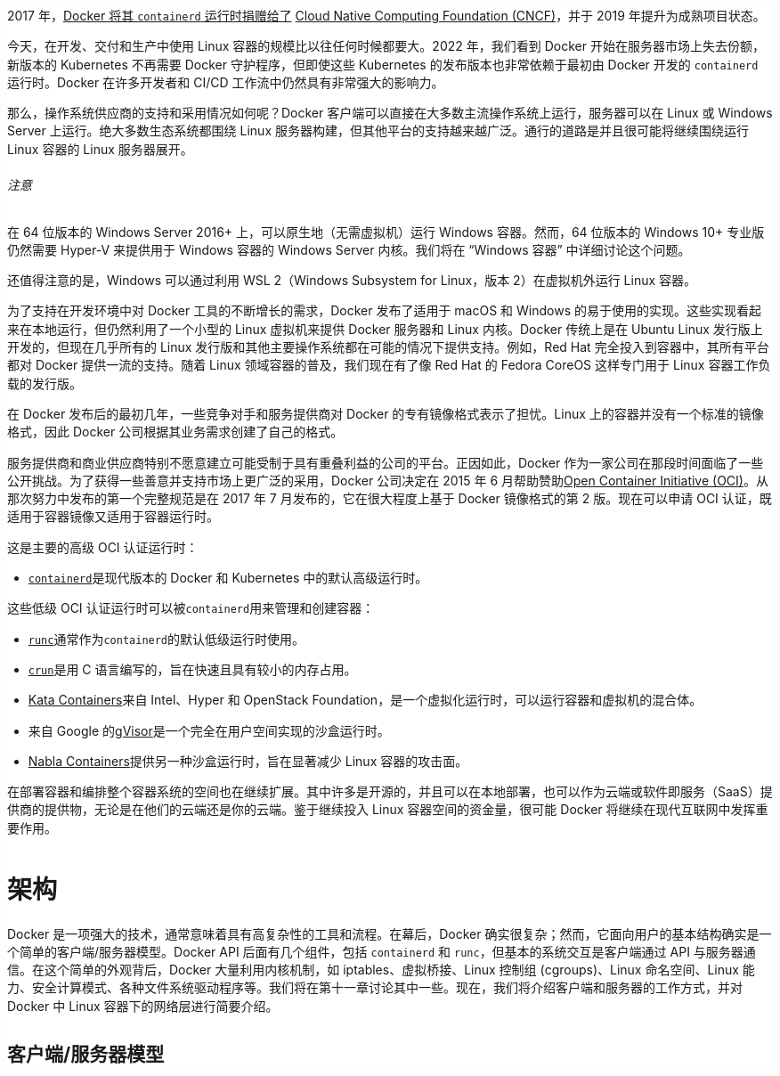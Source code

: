 2017 年，[Docker 将其 `containerd` 运行时捐赠给了](https://thenewstack.io/docker-donate-container-runtime-containerd-cloud-native-computing-foundation) [Cloud Native Computing Foundation (CNCF)](https://www.cncf.io)，并于 2019 年提升为成熟项目状态。

今天，在开发、交付和生产中使用 Linux 容器的规模比以往任何时候都要大。2022 年，我们看到 Docker 开始在服务器市场上失去份额，新版本的 Kubernetes 不再需要 Docker 守护程序，但即使这些 Kubernetes 的发布版本也非常依赖于最初由 Docker 开发的 `containerd` 运行时。Docker 在许多开发者和 CI/CD 工作流中仍然具有非常强大的影响力。

那么，操作系统供应商的支持和采用情况如何呢？Docker 客户端可以直接在大多数主流操作系统上运行，服务器可以在 Linux 或 Windows Server 上运行。绝大多数生态系统都围绕 Linux 服务器构建，但其他平台的支持越来越广泛。通行的道路是并且很可能将继续围绕运行 Linux 容器的 Linux 服务器展开。

###### 注意

在 64 位版本的 Windows Server 2016+ 上，可以原生地（无需虚拟机）运行 Windows 容器。然而，64 位版本的 Windows 10+ 专业版仍然需要 Hyper-V 来提供用于 Windows 容器的 Windows Server 内核。我们将在 “Windows 容器” 中详细讨论这个问题。

还值得注意的是，Windows 可以通过利用 WSL 2（Windows Subsystem for Linux，版本 2）在虚拟机外运行 Linux 容器。

为了支持在开发环境中对 Docker 工具的不断增长的需求，Docker 发布了适用于 macOS 和 Windows 的易于使用的实现。这些实现看起来在本地运行，但仍然利用了一个小型的 Linux 虚拟机来提供 Docker 服务器和 Linux 内核。Docker 传统上是在 Ubuntu Linux 发行版上开发的，但现在几乎所有的 Linux 发行版和其他主要操作系统都在可能的情况下提供支持。例如，Red Hat 完全投入到容器中，其所有平台都对 Docker 提供一流的支持。随着 Linux 领域容器的普及，我们现在有了像 Red Hat 的 Fedora CoreOS 这样专门用于 Linux 容器工作负载的发行版。

在 Docker 发布后的最初几年，一些竞争对手和服务提供商对 Docker 的专有镜像格式表示了担忧。Linux 上的容器并没有一个标准的镜像格式，因此 Docker 公司根据其业务需求创建了自己的格式。

服务提供商和商业供应商特别不愿意建立可能受制于具有重叠利益的公司的平台。正因如此，Docker 作为一家公司在那段时间面临了一些公开挑战。为了获得一些善意并支持市场上更广泛的采用，Docker 公司决定在 2015 年 6 月帮助赞助[Open Container Initiative (OCI)](https://www.opencontainers.org)。从那次努力中发布的第一个完整规范是在 2017 年 7 月发布的，它在很大程度上基于 Docker 镜像格式的第 2 版。现在可以申请 OCI 认证，既适用于容器镜像又适用于容器运行时。

这是主要的高级 OCI 认证运行时：

+   [`containerd`](https://containerd.io)是现代版本的 Docker 和 Kubernetes 中的默认高级运行时。

这些低级 OCI 认证运行时可以被`containerd`用来管理和创建容器：

+   [`runc`](https://github.com/opencontainers/runc)通常作为`containerd`的默认低级运行时使用。

+   [`crun`](https://github.com/containers/crun)是用 C 语言编写的，旨在快速且具有较小的内存占用。

+   [Kata Containers](https://katacontainers.io)来自 Intel、Hyper 和 OpenStack Foundation，是一个虚拟化运行时，可以运行容器和虚拟机的混合体。

+   来自 Google 的[gVisor](https://github.com/google/gvisor)是一个完全在用户空间实现的沙盒运行时。

+   [Nabla Containers](https://nabla-containers.github.io)提供另一种沙盒运行时，旨在显著减少 Linux 容器的攻击面。

在部署容器和编排整个容器系统的空间也在继续扩展。其中许多是开源的，并且可以在本地部署，也可以作为云端或软件即服务（SaaS）提供商的提供物，无论是在他们的云端还是你的云端。鉴于继续投入 Linux 容器空间的资金量，很可能 Docker 将继续在现代互联网中发挥重要作用。

# 架构

Docker 是一项强大的技术，通常意味着具有高复杂性的工具和流程。在幕后，Docker 确实很复杂；然而，它面向用户的基本结构确实是一个简单的客户端/服务器模型。Docker API 后面有几个组件，包括 `containerd` 和 `runc`，但基本的系统交互是客户端通过 API 与服务器通信。在这个简单的外观背后，Docker 大量利用内核机制，如 iptables、虚拟桥接、Linux 控制组 (cgroups)、Linux 命名空间、Linux 能力、安全计算模式、各种文件系统驱动程序等。我们将在第十一章讨论其中一些。现在，我们将介绍客户端和服务器的工作方式，并对 Docker 中 Linux 容器下的网络层进行简要介绍。

## 客户端/服务器模型
